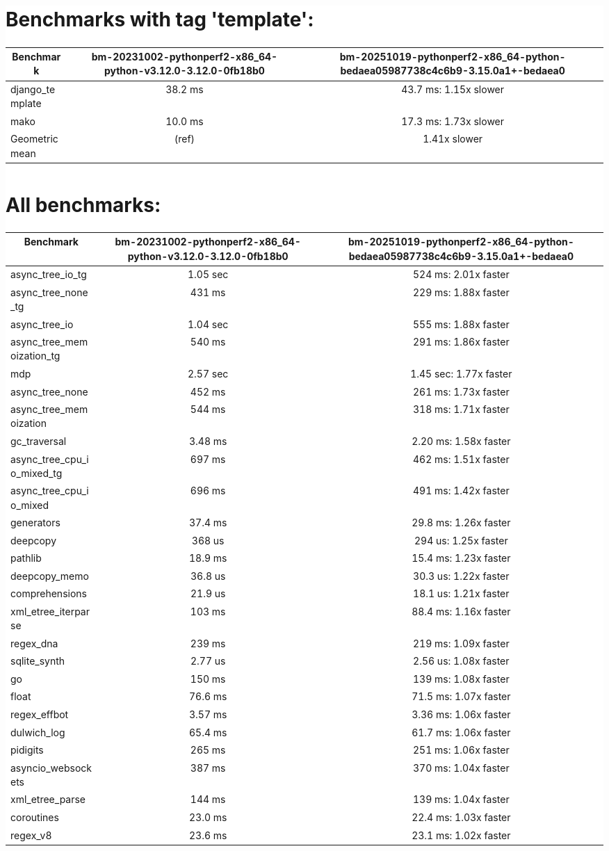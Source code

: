 Benchmarks with tag 'template':
===============================

| Benchmark       | bm-20231002-pythonperf2-x86_64-python-v3.12.0-3.12.0-0fb18b0 | bm-20251019-pythonperf2-x86_64-python-bedaea05987738c4c6b9-3.15.0a1+-bedaea0 |
|-----------------|:------------------------------------------------------------:|:----------------------------------------------------------------------------:|
| django_template | 38.2 ms                                                      | 43.7 ms: 1.15x slower                                                        |
| mako            | 10.0 ms                                                      | 17.3 ms: 1.73x slower                                                        |
| Geometric mean  | (ref)                                                        | 1.41x slower                                                                 |

All benchmarks:
===============

| Benchmark                  | bm-20231002-pythonperf2-x86_64-python-v3.12.0-3.12.0-0fb18b0 | bm-20251019-pythonperf2-x86_64-python-bedaea05987738c4c6b9-3.15.0a1+-bedaea0 |
|----------------------------|:------------------------------------------------------------:|:----------------------------------------------------------------------------:|
| async_tree_io_tg           | 1.05 sec                                                     | 524 ms: 2.01x faster                                                         |
| async_tree_none_tg         | 431 ms                                                       | 229 ms: 1.88x faster                                                         |
| async_tree_io              | 1.04 sec                                                     | 555 ms: 1.88x faster                                                         |
| async_tree_memoization_tg  | 540 ms                                                       | 291 ms: 1.86x faster                                                         |
| mdp                        | 2.57 sec                                                     | 1.45 sec: 1.77x faster                                                       |
| async_tree_none            | 452 ms                                                       | 261 ms: 1.73x faster                                                         |
| async_tree_memoization     | 544 ms                                                       | 318 ms: 1.71x faster                                                         |
| gc_traversal               | 3.48 ms                                                      | 2.20 ms: 1.58x faster                                                        |
| async_tree_cpu_io_mixed_tg | 697 ms                                                       | 462 ms: 1.51x faster                                                         |
| async_tree_cpu_io_mixed    | 696 ms                                                       | 491 ms: 1.42x faster                                                         |
| generators                 | 37.4 ms                                                      | 29.8 ms: 1.26x faster                                                        |
| deepcopy                   | 368 us                                                       | 294 us: 1.25x faster                                                         |
| pathlib                    | 18.9 ms                                                      | 15.4 ms: 1.23x faster                                                        |
| deepcopy_memo              | 36.8 us                                                      | 30.3 us: 1.22x faster                                                        |
| comprehensions             | 21.9 us                                                      | 18.1 us: 1.21x faster                                                        |
| xml_etree_iterparse        | 103 ms                                                       | 88.4 ms: 1.16x faster                                                        |
| regex_dna                  | 239 ms                                                       | 219 ms: 1.09x faster                                                         |
| sqlite_synth               | 2.77 us                                                      | 2.56 us: 1.08x faster                                                        |
| go                         | 150 ms                                                       | 139 ms: 1.08x faster                                                         |
| float                      | 76.6 ms                                                      | 71.5 ms: 1.07x faster                                                        |
| regex_effbot               | 3.57 ms                                                      | 3.36 ms: 1.06x faster                                                        |
| dulwich_log                | 65.4 ms                                                      | 61.7 ms: 1.06x faster                                                        |
| pidigits                   | 265 ms                                                       | 251 ms: 1.06x faster                                                         |
| asyncio_websockets         | 387 ms                                                       | 370 ms: 1.04x faster                                                         |
| xml_etree_parse            | 144 ms                                                       | 139 ms: 1.04x faster                                                         |
| coroutines                 | 23.0 ms                                                      | 22.4 ms: 1.03x faster                                                        |
| regex_v8                   | 23.6 ms                                                      | 23.1 ms: 1.02x faster                                                        |